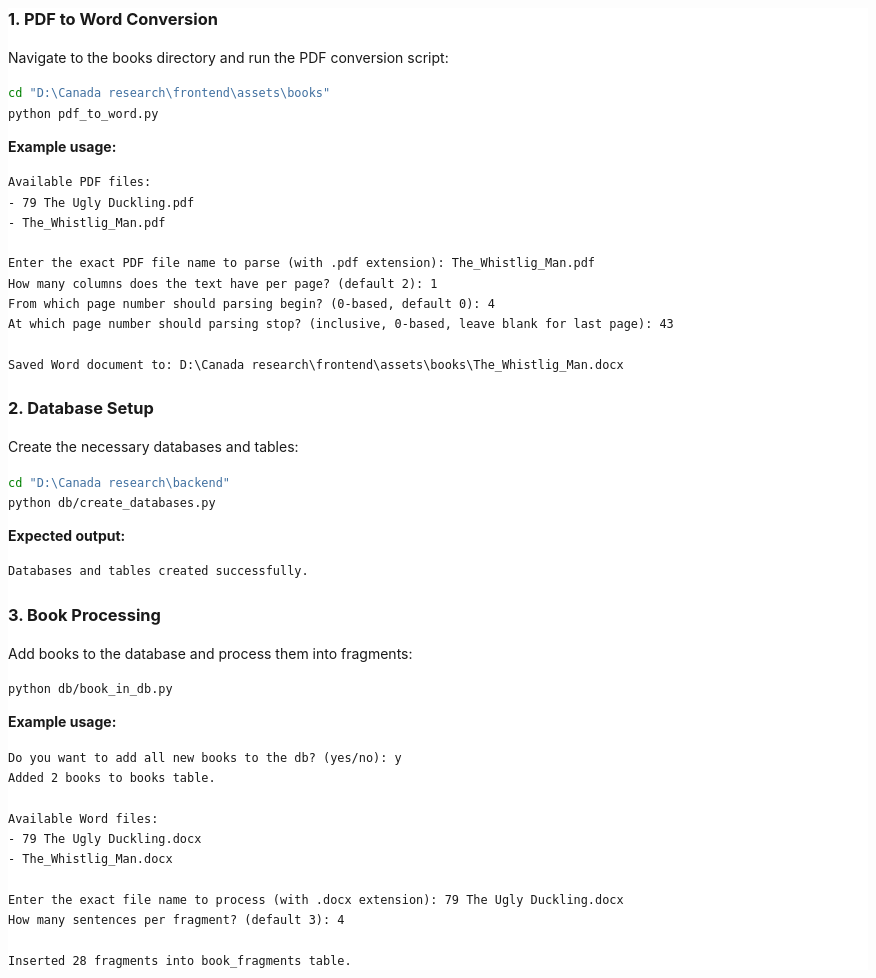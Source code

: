 ### 1. PDF to Word Conversion

Navigate to the books directory and run the PDF conversion script:

```bash
cd "D:\Canada research\frontend\assets\books"
python pdf_to_word.py
```

**Example usage:**

```
Available PDF files:
- 79 The Ugly Duckling.pdf
- The_Whistlig_Man.pdf

Enter the exact PDF file name to parse (with .pdf extension): The_Whistlig_Man.pdf
How many columns does the text have per page? (default 2): 1
From which page number should parsing begin? (0-based, default 0): 4
At which page number should parsing stop? (inclusive, 0-based, leave blank for last page): 43

Saved Word document to: D:\Canada research\frontend\assets\books\The_Whistlig_Man.docx
```

### 2. Database Setup

Create the necessary databases and tables:

```bash
cd "D:\Canada research\backend"
python db/create_databases.py
```

**Expected output:**

```
Databases and tables created successfully.
```

### 3. Book Processing

Add books to the database and process them into fragments:

```bash
python db/book_in_db.py
```

**Example usage:**

```
Do you want to add all new books to the db? (yes/no): y
Added 2 books to books table.

Available Word files:
- 79 The Ugly Duckling.docx
- The_Whistlig_Man.docx

Enter the exact file name to process (with .docx extension): 79 The Ugly Duckling.docx
How many sentences per fragment? (default 3): 4

Inserted 28 fragments into book_fragments table.
```
